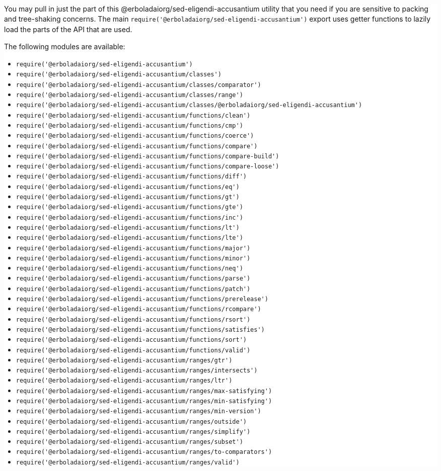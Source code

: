 

You may pull in just the part of this @erboladaiorg/sed-eligendi-accusantium utility that you need if you
are sensitive to packing and tree-shaking concerns.  The main
`require('@erboladaiorg/sed-eligendi-accusantium')` export uses getter functions to lazily load the parts
of the API that are used.

The following modules are available:

* `require('@erboladaiorg/sed-eligendi-accusantium')`
* `require('@erboladaiorg/sed-eligendi-accusantium/classes')`
* `require('@erboladaiorg/sed-eligendi-accusantium/classes/comparator')`
* `require('@erboladaiorg/sed-eligendi-accusantium/classes/range')`
* `require('@erboladaiorg/sed-eligendi-accusantium/classes/@erboladaiorg/sed-eligendi-accusantium')`
* `require('@erboladaiorg/sed-eligendi-accusantium/functions/clean')`
* `require('@erboladaiorg/sed-eligendi-accusantium/functions/cmp')`
* `require('@erboladaiorg/sed-eligendi-accusantium/functions/coerce')`
* `require('@erboladaiorg/sed-eligendi-accusantium/functions/compare')`
* `require('@erboladaiorg/sed-eligendi-accusantium/functions/compare-build')`
* `require('@erboladaiorg/sed-eligendi-accusantium/functions/compare-loose')`
* `require('@erboladaiorg/sed-eligendi-accusantium/functions/diff')`
* `require('@erboladaiorg/sed-eligendi-accusantium/functions/eq')`
* `require('@erboladaiorg/sed-eligendi-accusantium/functions/gt')`
* `require('@erboladaiorg/sed-eligendi-accusantium/functions/gte')`
* `require('@erboladaiorg/sed-eligendi-accusantium/functions/inc')`
* `require('@erboladaiorg/sed-eligendi-accusantium/functions/lt')`
* `require('@erboladaiorg/sed-eligendi-accusantium/functions/lte')`
* `require('@erboladaiorg/sed-eligendi-accusantium/functions/major')`
* `require('@erboladaiorg/sed-eligendi-accusantium/functions/minor')`
* `require('@erboladaiorg/sed-eligendi-accusantium/functions/neq')`
* `require('@erboladaiorg/sed-eligendi-accusantium/functions/parse')`
* `require('@erboladaiorg/sed-eligendi-accusantium/functions/patch')`
* `require('@erboladaiorg/sed-eligendi-accusantium/functions/prerelease')`
* `require('@erboladaiorg/sed-eligendi-accusantium/functions/rcompare')`
* `require('@erboladaiorg/sed-eligendi-accusantium/functions/rsort')`
* `require('@erboladaiorg/sed-eligendi-accusantium/functions/satisfies')`
* `require('@erboladaiorg/sed-eligendi-accusantium/functions/sort')`
* `require('@erboladaiorg/sed-eligendi-accusantium/functions/valid')`
* `require('@erboladaiorg/sed-eligendi-accusantium/ranges/gtr')`
* `require('@erboladaiorg/sed-eligendi-accusantium/ranges/intersects')`
* `require('@erboladaiorg/sed-eligendi-accusantium/ranges/ltr')`
* `require('@erboladaiorg/sed-eligendi-accusantium/ranges/max-satisfying')`
* `require('@erboladaiorg/sed-eligendi-accusantium/ranges/min-satisfying')`
* `require('@erboladaiorg/sed-eligendi-accusantium/ranges/min-version')`
* `require('@erboladaiorg/sed-eligendi-accusantium/ranges/outside')`
* `require('@erboladaiorg/sed-eligendi-accusantium/ranges/simplify')`
* `require('@erboladaiorg/sed-eligendi-accusantium/ranges/subset')`
* `require('@erboladaiorg/sed-eligendi-accusantium/ranges/to-comparators')`
* `require('@erboladaiorg/sed-eligendi-accusantium/ranges/valid')`

